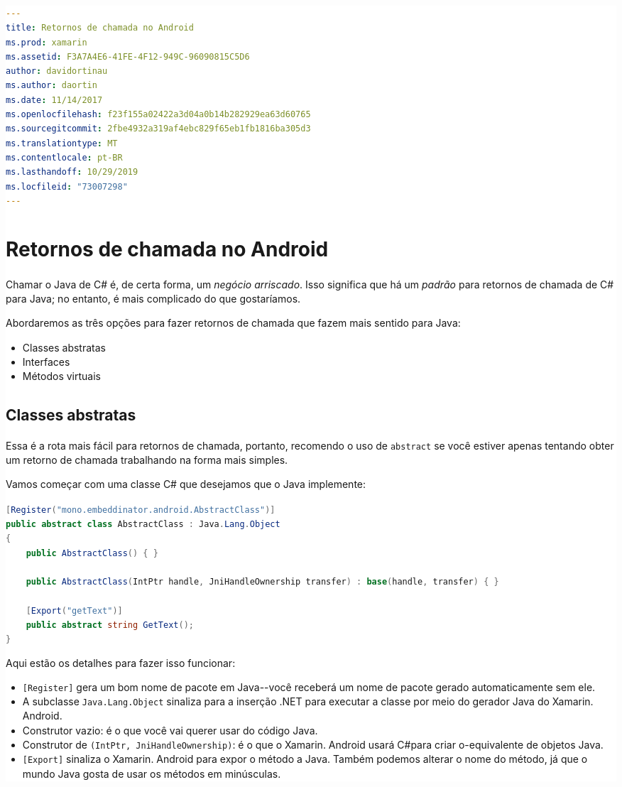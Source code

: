 ```yaml
---
title: Retornos de chamada no Android
ms.prod: xamarin
ms.assetid: F3A7A4E6-41FE-4F12-949C-96090815C5D6
author: davidortinau
ms.author: daortin
ms.date: 11/14/2017
ms.openlocfilehash: f23f155a02422a3d04a0b14b282929ea63d60765
ms.sourcegitcommit: 2fbe4932a319af4ebc829f65eb1fb1816ba305d3
ms.translationtype: MT
ms.contentlocale: pt-BR
ms.lasthandoff: 10/29/2019
ms.locfileid: "73007298"
---
```

# <a name="callbacks-on-android"></a>Retornos de chamada no Android

Chamar o Java de C# é, de certa forma, um *negócio arriscado*. Isso significa que há um *padrão* para retornos de chamada de C# para Java; no entanto, é mais complicado do que gostaríamos.

Abordaremos as três opções para fazer retornos de chamada que fazem mais sentido para Java:

- Classes abstratas
- Interfaces
- Métodos virtuais

## <a name="abstract-classes"></a>Classes abstratas

Essa é a rota mais fácil para retornos de chamada, portanto, recomendo o uso de `abstract` se você estiver apenas tentando obter um retorno de chamada trabalhando na forma mais simples.

Vamos começar com uma classe C# que desejamos que o Java implemente:

```csharp
[Register("mono.embeddinator.android.AbstractClass")]
public abstract class AbstractClass : Java.Lang.Object
{
    public AbstractClass() { }

    public AbstractClass(IntPtr handle, JniHandleOwnership transfer) : base(handle, transfer) { }

    [Export("getText")]
    public abstract string GetText();
}
```

Aqui estão os detalhes para fazer isso funcionar:

- `[Register]` gera um bom nome de pacote em Java--você receberá um nome de pacote gerado automaticamente sem ele.
- A subclasse `Java.Lang.Object` sinaliza para a inserção .NET para executar a classe por meio do gerador Java do Xamarin. Android.
- Construtor vazio: é o que você vai querer usar do código Java.
- Construtor de `(IntPtr, JniHandleOwnership)`: é o que o Xamarin. Android usará C#para criar o-equivalente de objetos Java.
- `[Export]` sinaliza o Xamarin. Android para expor o método a Java. Também podemos alterar o nome do método, já que o mundo Java gosta de usar os métodos em minúsculas.
